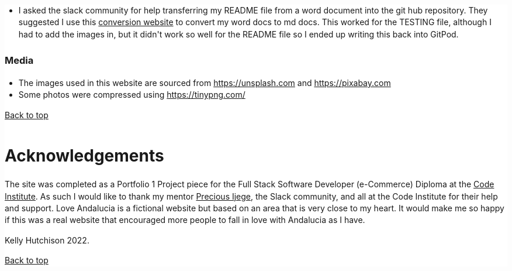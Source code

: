 * I asked the slack community for help transferring my README file from a word document into the git hub repository. They suggested I use this [conversion website](https://products.aspose.app/words/conversion/word-to-md)  to convert my word docs to md docs. This worked for the TESTING file, although I had to add the images in, but it didn't work so well for the README file so I ended up writing this back into GitPod.

### Media
* The images used in this website are sourced from https://unsplash.com and https://pixabay.com
* Some photos were compressed using https://tinypng.com/ 

[Back to top](<#contents>)

# Acknowledgements
The site was completed as a Portfolio 1 Project piece for the Full Stack Software Developer (e-Commerce) Diploma at the [Code Institute](https://codeinstitute.net/). As such I would like to thank my mentor [Precious Ijege](https://www.linkedin.com/in/precious-ijege-908a00168/), the Slack community, and all at the Code Institute for their help and support. Love Andalucia is a fictional website but based on an area that is very close to my heart. It would make me so happy if this was a real website that encouraged more people to fall in love with Andalucia as I have.

Kelly Hutchison 2022.

[Back to top](<#contents>)